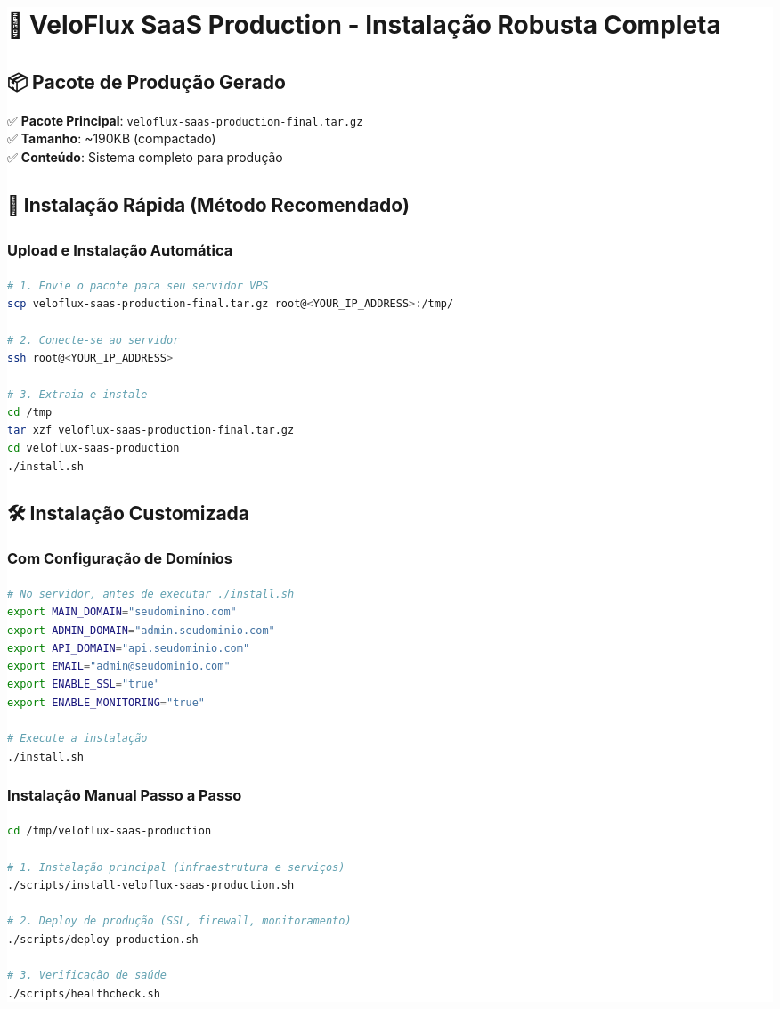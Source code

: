 # 🚀 VeloFlux SaaS Production - Instalação Robusta Completa

## 📦 Pacote de Produção Gerado

✅ **Pacote Principal**: `veloflux-saas-production-final.tar.gz`  
✅ **Tamanho**: ~190KB (compactado)  
✅ **Conteúdo**: Sistema completo para produção  

## 🎯 Instalação Rápida (Método Recomendado)

### Upload e Instalação Automática

```bash
# 1. Envie o pacote para seu servidor VPS
scp veloflux-saas-production-final.tar.gz root@<YOUR_IP_ADDRESS>:/tmp/

# 2. Conecte-se ao servidor
ssh root@<YOUR_IP_ADDRESS>

# 3. Extraia e instale
cd /tmp
tar xzf veloflux-saas-production-final.tar.gz
cd veloflux-saas-production
./install.sh
```

## 🛠️ Instalação Customizada

### Com Configuração de Domínios

```bash
# No servidor, antes de executar ./install.sh
export MAIN_DOMAIN="seudominino.com"
export ADMIN_DOMAIN="admin.seudominio.com"
export API_DOMAIN="api.seudominio.com"
export EMAIL="admin@seudominio.com"
export ENABLE_SSL="true"
export ENABLE_MONITORING="true"

# Execute a instalação
./install.sh
```

### Instalação Manual Passo a Passo

```bash
cd /tmp/veloflux-saas-production

# 1. Instalação principal (infraestrutura e serviços)
./scripts/install-veloflux-saas-production.sh

# 2. Deploy de produção (SSL, firewall, monitoramento)
./scripts/deploy-production.sh

# 3. Verificação de saúde
./scripts/healthcheck.sh
```
